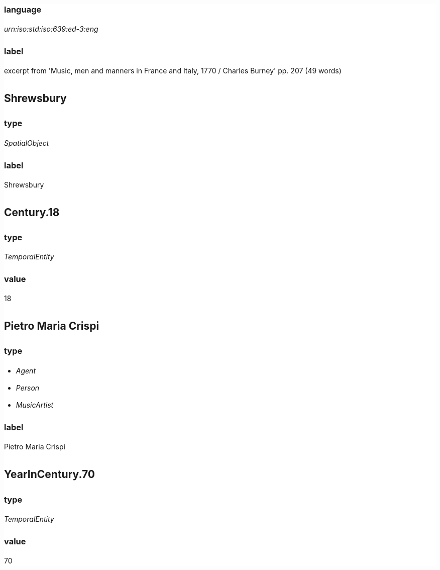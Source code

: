 ### language


*urn:iso:std:iso:639:ed-3:eng*

### label


excerpt from 'Music, men and manners in France and Italy, 1770 / Charles Burney' pp. 207 (49 words)

## Shrewsbury

### type


*SpatialObject*

### label


Shrewsbury

## Century.18

### type


*TemporalEntity*

### value


18

## Pietro Maria Crispi

### type

 - *Agent*

 - *Person*

 - *MusicArtist*

### label


Pietro Maria Crispi

## YearInCentury.70

### type


*TemporalEntity*

### value


70